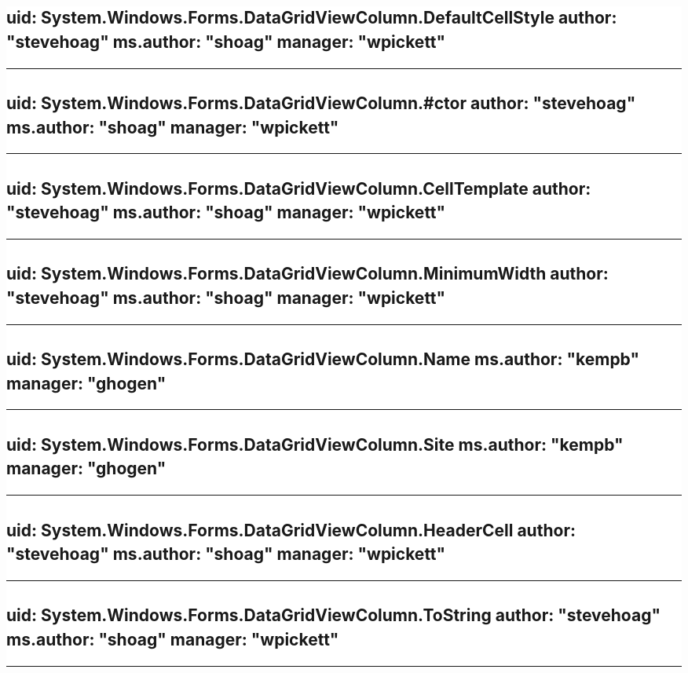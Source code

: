 uid: System.Windows.Forms.DataGridViewColumn.DefaultCellStyle
author: "stevehoag"
ms.author: "shoag"
manager: "wpickett"
---

---
uid: System.Windows.Forms.DataGridViewColumn.#ctor
author: "stevehoag"
ms.author: "shoag"
manager: "wpickett"
---

---
uid: System.Windows.Forms.DataGridViewColumn.CellTemplate
author: "stevehoag"
ms.author: "shoag"
manager: "wpickett"
---

---
uid: System.Windows.Forms.DataGridViewColumn.MinimumWidth
author: "stevehoag"
ms.author: "shoag"
manager: "wpickett"
---

---
uid: System.Windows.Forms.DataGridViewColumn.Name
ms.author: "kempb"
manager: "ghogen"
---

---
uid: System.Windows.Forms.DataGridViewColumn.Site
ms.author: "kempb"
manager: "ghogen"
---

---
uid: System.Windows.Forms.DataGridViewColumn.HeaderCell
author: "stevehoag"
ms.author: "shoag"
manager: "wpickett"
---

---
uid: System.Windows.Forms.DataGridViewColumn.ToString
author: "stevehoag"
ms.author: "shoag"
manager: "wpickett"
---

---